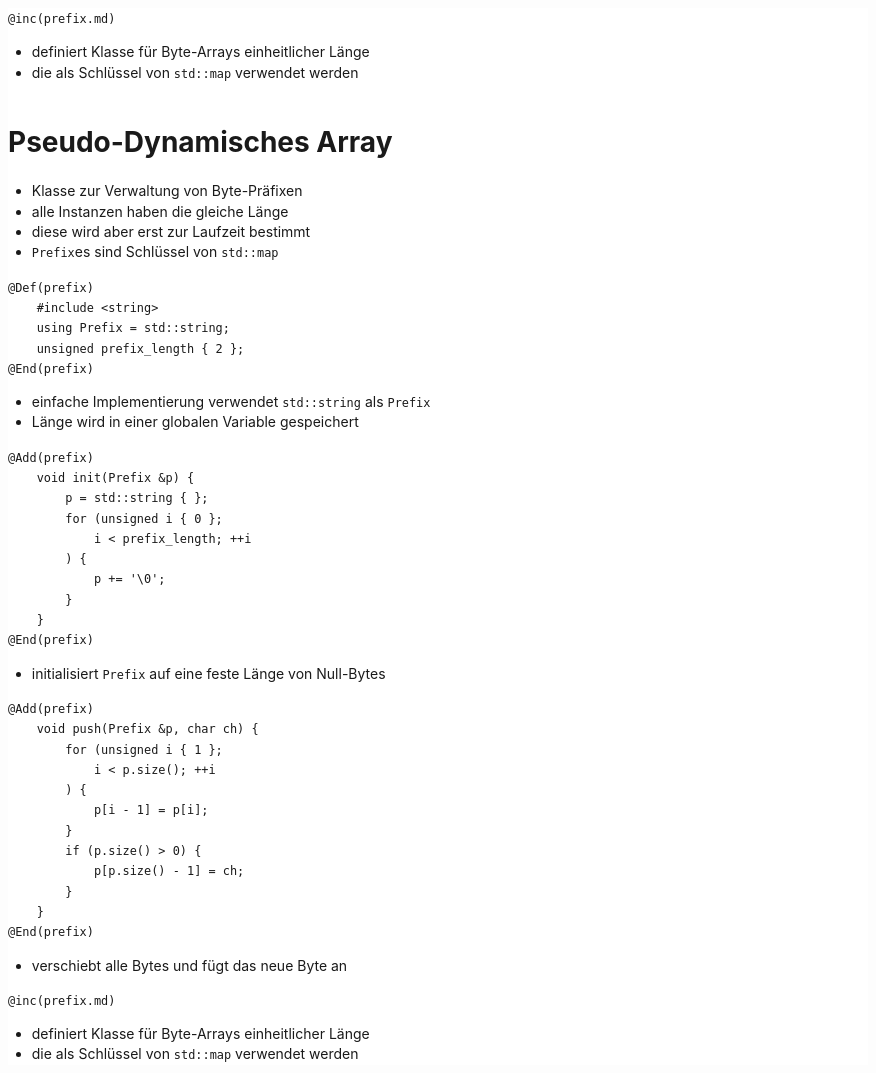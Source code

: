 ```
@inc(prefix.md)
```
* definiert Klasse für Byte-Arrays einheitlicher Länge
* die als Schlüssel von `std::map` verwendet werden

# Pseudo-Dynamisches Array
* Klasse zur Verwaltung von Byte-Präfixen
* alle Instanzen haben die gleiche Länge
* diese wird aber erst zur Laufzeit bestimmt
* `Prefix`es sind Schlüssel von `std::map`

```
@Def(prefix)
	#include <string>
	using Prefix = std::string;
	unsigned prefix_length { 2 };
@End(prefix)
```
* einfache Implementierung verwendet `std::string` als `Prefix`
* Länge wird in einer globalen Variable gespeichert

```
@Add(prefix)
	void init(Prefix &p) {
		p = std::string { };
		for (unsigned i { 0 };
			i < prefix_length; ++i
		) {
			p += '\0';
		}
	}
@End(prefix)
```
* initialisiert `Prefix` auf eine feste Länge von Null-Bytes

```
@Add(prefix)
	void push(Prefix &p, char ch) {
		for (unsigned i { 1 };
			i < p.size(); ++i
		) {
			p[i - 1] = p[i];
		}
		if (p.size() > 0) {
			p[p.size() - 1] = ch;
		}
	}
@End(prefix)
```
* verschiebt alle Bytes und fügt das neue Byte an

```
@inc(prefix.md)
```
* definiert Klasse für Byte-Arrays einheitlicher Länge
* die als Schlüssel von `std::map` verwendet werden
